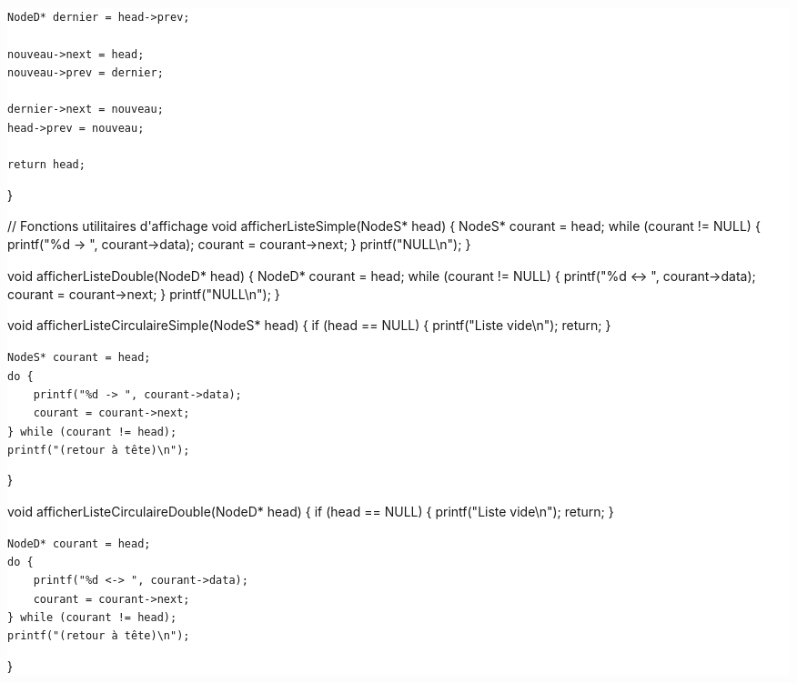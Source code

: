     NodeD* dernier = head->prev;
    
    nouveau->next = head;
    nouveau->prev = dernier;
    
    dernier->next = nouveau;
    head->prev = nouveau;
    
    return head;
}

// Fonctions utilitaires d'affichage
void afficherListeSimple(NodeS* head) {
    NodeS* courant = head;
    while (courant != NULL) {
        printf("%d -> ", courant->data);
        courant = courant->next;
    }
    printf("NULL\n");
}

void afficherListeDouble(NodeD* head) {
    NodeD* courant = head;
    while (courant != NULL) {
        printf("%d <-> ", courant->data);
        courant = courant->next;
    }
    printf("NULL\n");
}

void afficherListeCirculaireSimple(NodeS* head) {
    if (head == NULL) {
        printf("Liste vide\n");
        return;
    }
    
    NodeS* courant = head;
    do {
        printf("%d -> ", courant->data);
        courant = courant->next;
    } while (courant != head);
    printf("(retour à tête)\n");
}

void afficherListeCirculaireDouble(NodeD* head) {
    if (head == NULL) {
        printf("Liste vide\n");
        return;
    }
    
    NodeD* courant = head;
    do {
        printf("%d <-> ", courant->data);
        courant = courant->next;
    } while (courant != head);
    printf("(retour à tête)\n");
}
